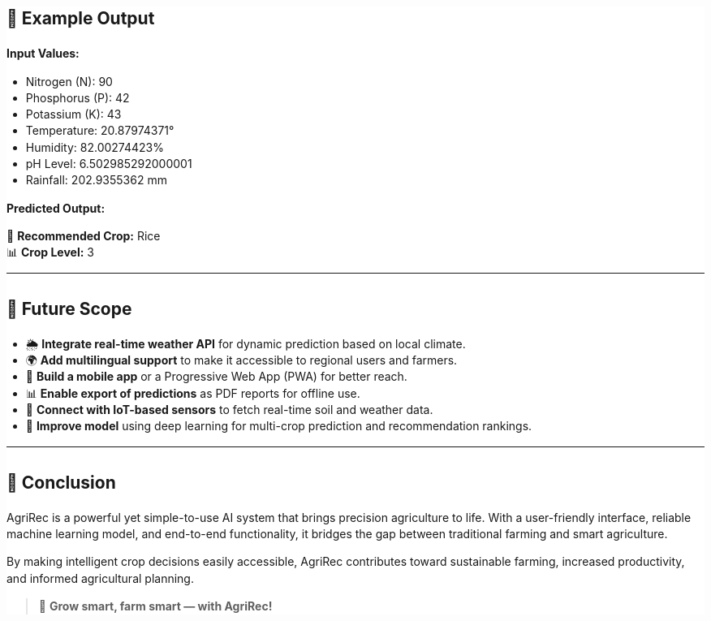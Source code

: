 ## 🧪 Example Output

**Input Values:**

- Nitrogen (N): 90  
- Phosphorus (P): 42  
- Potassium (K): 43 
- Temperature: 20.87974371°  
- Humidity: 82.00274423%  
- pH Level: 6.502985292000001
- Rainfall: 202.9355362 mm  

**Predicted Output:**

🌾 **Recommended Crop:** Rice  
📊 **Crop Level:** 3

---

## 🔮 Future Scope

- 🌦 **Integrate real-time weather API** for dynamic prediction based on local climate.
- 🌍 **Add multilingual support** to make it accessible to regional users and farmers.
- 📱 **Build a mobile app** or a Progressive Web App (PWA) for better reach.
- 📊 **Enable export of predictions** as PDF reports for offline use.
- 📡 **Connect with IoT-based sensors** to fetch real-time soil and weather data.
- 🧠 **Improve model** using deep learning for multi-crop prediction and recommendation rankings.

---

## 🌱 Conclusion

AgriRec is a powerful yet simple-to-use AI system that brings precision agriculture to life. With a user-friendly interface, reliable machine learning model, and end-to-end functionality, it bridges the gap between traditional farming and smart agriculture.

By making intelligent crop decisions easily accessible, AgriRec contributes toward sustainable farming, increased productivity, and informed agricultural planning.

> 🌾 **Grow smart, farm smart — with AgriRec!**

